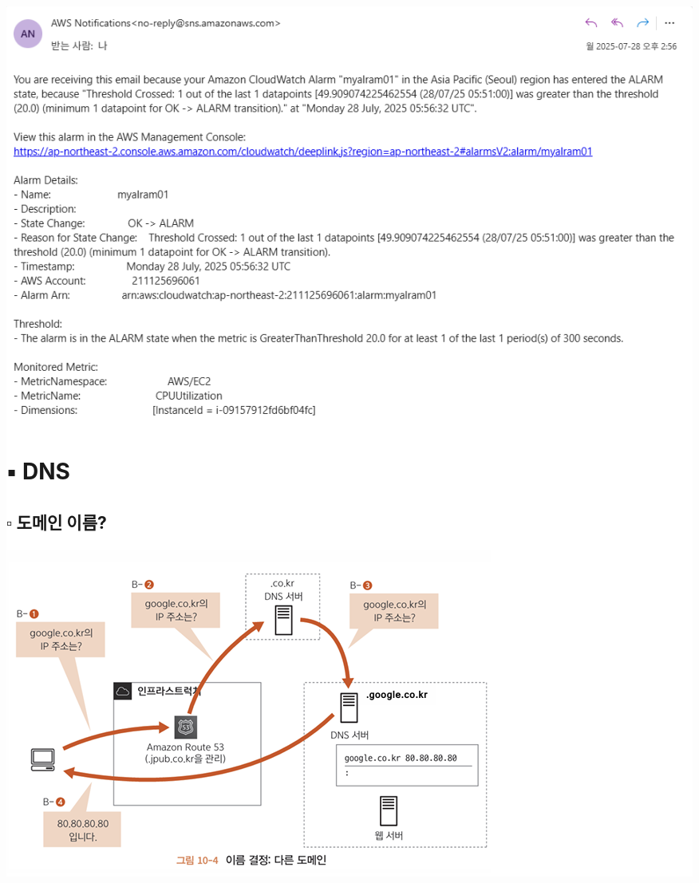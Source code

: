 ![image_08](/assets/img/sk_shieldus_26/250728_image_08.png)
    

# ▪︎ DNS

## ▫︎  도메인 이름?

![image_09](/assets/img/sk_shieldus_26/250728_image_09.png)
